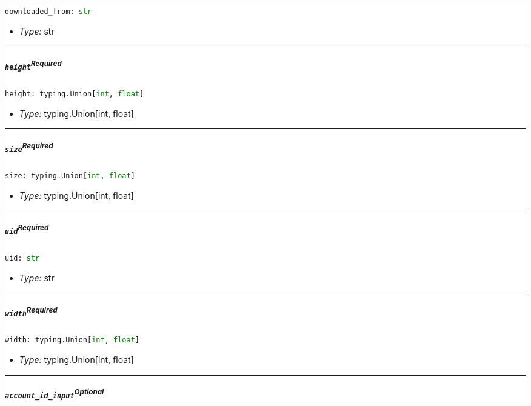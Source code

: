 ```python
downloaded_from: str
```

- *Type:* str

---

##### `height`<sup>Required</sup> <a name="height" id="@cdktf/provider-cloudflare.streamWatermark.StreamWatermarkA.property.height"></a>

```python
height: typing.Union[int, float]
```

- *Type:* typing.Union[int, float]

---

##### `size`<sup>Required</sup> <a name="size" id="@cdktf/provider-cloudflare.streamWatermark.StreamWatermarkA.property.size"></a>

```python
size: typing.Union[int, float]
```

- *Type:* typing.Union[int, float]

---

##### `uid`<sup>Required</sup> <a name="uid" id="@cdktf/provider-cloudflare.streamWatermark.StreamWatermarkA.property.uid"></a>

```python
uid: str
```

- *Type:* str

---

##### `width`<sup>Required</sup> <a name="width" id="@cdktf/provider-cloudflare.streamWatermark.StreamWatermarkA.property.width"></a>

```python
width: typing.Union[int, float]
```

- *Type:* typing.Union[int, float]

---

##### `account_id_input`<sup>Optional</sup> <a name="account_id_input" id="@cdktf/provider-cloudflare.streamWatermark.StreamWatermarkA.property.accountIdInput"></a>
